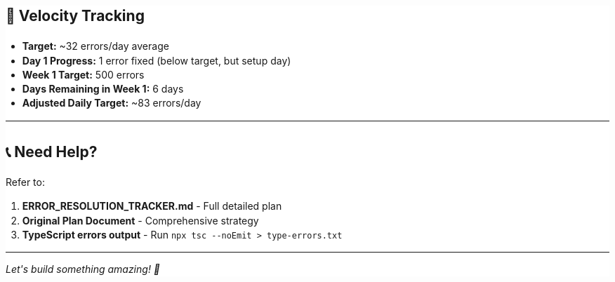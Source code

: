 
## 🚀 Velocity Tracking

- **Target:** ~32 errors/day average
- **Day 1 Progress:** 1 error fixed (below target, but setup day)
- **Week 1 Target:** 500 errors
- **Days Remaining in Week 1:** 6 days
- **Adjusted Daily Target:** ~83 errors/day

---

## 📞 Need Help?

Refer to:
1. **ERROR_RESOLUTION_TRACKER.md** - Full detailed plan
2. **Original Plan Document** - Comprehensive strategy
3. **TypeScript errors output** - Run `npx tsc --noEmit > type-errors.txt`

---

*Let's build something amazing! 🌟*
